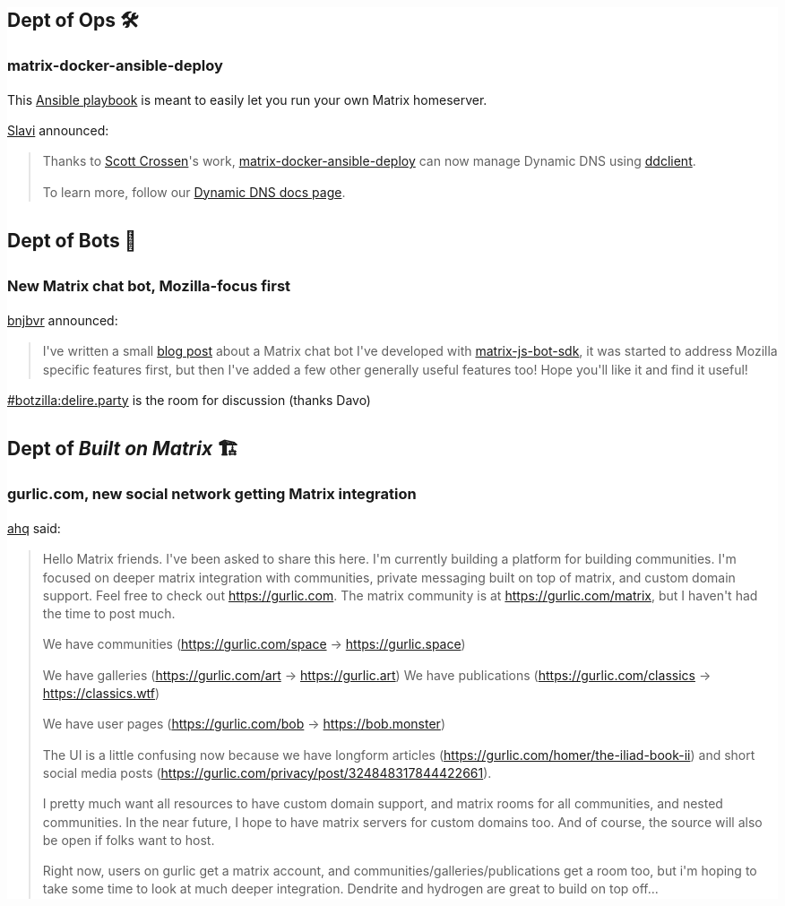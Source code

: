 

## Dept of Ops 🛠

### matrix-docker-ansible-deploy

This [Ansible playbook](https://github.com/spantaleev/matrix-docker-ansible-deploy) is meant to easily let you run your own Matrix homeserver.

[Slavi](https://matrix.to/#/@slavi:devture.com) announced:

> Thanks to [Scott Crossen](https://github.com/scottcrossen)'s work, [matrix-docker-ansible-deploy](https://github.com/spantaleev/matrix-docker-ansible-deploy) can now manage Dynamic DNS using [ddclient](https://ddclient.net/).
>
> To learn more, follow our [Dynamic DNS docs page](https://github.com/spantaleev/matrix-docker-ansible-deploy/blob/master/docs/configuring-playbook-dynamic-dns.md).



## Dept of Bots 🤖

### New Matrix chat bot, Mozilla-focus first

[bnjbvr](https://matrix.to/#/@bnjbvr:delire.party) announced:

> I've written a small [blog post](https://blog.benj.me/2020/11/12/botzilla/) about a Matrix chat bot I've developed with [matrix-js-bot-sdk](https://github.com/turt2live/matrix-js-bot-sdk), it was started to address Mozilla specific features first, but then I've added a few other generally useful features too! Hope you'll like it and find it useful!

[#botzilla:delire.party](https://matrix.to/#/#botzilla:delire.party) is the room for discussion (thanks Davo)


## Dept of *Built on Matrix* 🏗️

### gurlic.com, new social network getting Matrix integration

[ahq](https://matrix.to/#/@ahq:matrix.org) said:

> Hello Matrix friends. I've been asked to share this here. I'm currently building a platform for building communities. I'm focused on deeper matrix integration with communities, private messaging built on top of matrix, and custom domain support. Feel free to check out <https://gurlic.com>. The matrix community is at <https://gurlic.com/matrix>, but I haven't had the time to post much. 
>
> We have communities (https://gurlic.com/space -> <https://gurlic.space>)
>
> We have galleries (https://gurlic.com/art -> <https://gurlic.art>)
> We have publications (https://gurlic.com/classics -> <https://classics.wtf>)
>
> We have user pages (https://gurlic.com/bob -> https://bob.monster)
>
> The UI is a little confusing now because we have longform articles (https://gurlic.com/homer/the-iliad-book-ii) and short social media posts (https://gurlic.com/privacy/post/324848317844422661).
>
> I pretty much want all resources to have custom domain support, and matrix rooms for all communities, and nested communities. In the near future, I hope to have matrix servers for custom domains too. And of course, the source will also be open if folks want to host.
>
> Right now, users on gurlic get a matrix account, and communities/galleries/publications get a room too, but i'm hoping to take some time to look at much deeper integration. Dendrite and hydrogen are great to build on top off...
